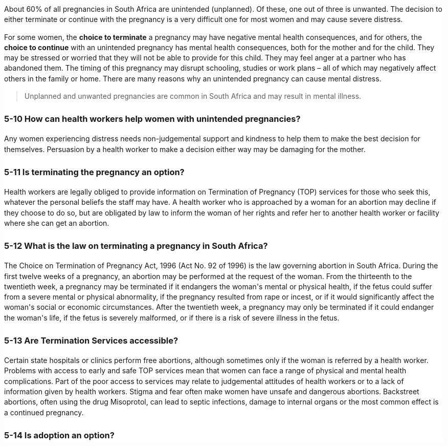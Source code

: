 About 60% of all pregnancies in South Africa are unintended (unplanned). Of these, one out of three is unwanted. The decision to either terminate or continue with the pregnancy is a very difficult one for most women and may cause severe distress. 

For some women, the **choice to terminate** a pregnancy may have negative mental health consequences, and for others, the **choice to continue** with an unintended pregnancy has mental health consequences, both for the mother and for the child. They may be stressed or worried that they will not be able to provide for this child. They may feel anger at a partner who has abandoned them. The timing of this pregnancy may disrupt schooling, studies or work plans – all of which may negatively affect others in the family or home. There are many reasons why an unintended pregnancy can cause mental distress.  

> Unplanned and unwanted pregnancies are common in South Africa and may result in mental illness. 

### 5-10 How can health workers help women with unintended pregnancies?

Any women experiencing distress needs non-judgemental support and kindness to help them to make the best decision for themselves. Persuasion by a health worker to make a decision either way may be damaging for the mother.

### 5-11 Is terminating the pregnancy an option?

Health workers are legally obliged to provide information on Termination of Pregnancy (TOP) services for those who seek this, whatever the personal beliefs the staff may have. A health worker who is approached by a woman for an abortion may decline if they choose to do so, but are obligated by law to inform the woman of her rights and refer her to another health worker or facility where she can get an abortion.
 
### 5-12 What is the law on terminating a pregnancy in South Africa?

The Choice on Termination of Pregnancy Act, 1996 (Act No. 92 of 1996) is the law governing abortion in South Africa. During the first twelve weeks of a pregnancy, an abortion may be performed at the request of the woman. From the thirteenth to the twentieth week, a pregnancy may be terminated if it endangers the woman's mental or physical health, if the fetus could suffer from a severe mental or physical abnormality, if the pregnancy resulted from rape or incest, or if it would significantly affect the woman's social or economic circumstances. After the twentieth week, a pregnancy may only be terminated if it could endanger the woman's life, if the fetus is severely malformed, or if there is a risk of severe illness in the fetus.

### 5-13 Are Termination Services accessible?

Certain state hospitals or clinics perform free abortions, although sometimes only if the woman is referred by a health worker. Problems with access to early and safe TOP services mean that women can face a range of physical and mental health complications. Part of the poor access to services may relate to judgemental attitudes of health workers or to a lack of information given by health workers. Stigma and fear often make women have unsafe and dangerous abortions. Backstreet abortions, often using the drug Misoprotol, can lead to septic infections, damage to internal organs or the most common effect is a continued pregnancy.

### 5-14 Is adoption an option?
